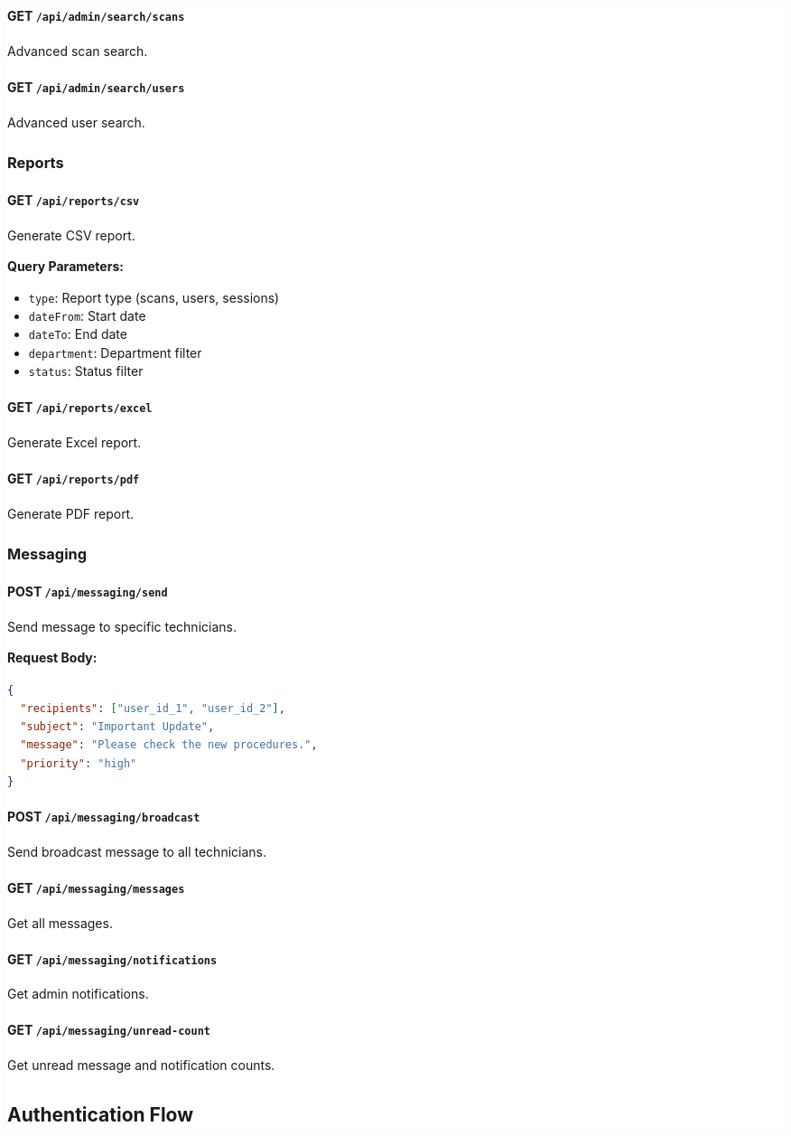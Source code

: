 #### GET `/api/admin/search/scans`
Advanced scan search.

#### GET `/api/admin/search/users`
Advanced user search.

### Reports

#### GET `/api/reports/csv`
Generate CSV report.

**Query Parameters:**
- `type`: Report type (scans, users, sessions)
- `dateFrom`: Start date
- `dateTo`: End date
- `department`: Department filter
- `status`: Status filter

#### GET `/api/reports/excel`
Generate Excel report.

#### GET `/api/reports/pdf`
Generate PDF report.

### Messaging

#### POST `/api/messaging/send`
Send message to specific technicians.

**Request Body:**
```json
{
  "recipients": ["user_id_1", "user_id_2"],
  "subject": "Important Update",
  "message": "Please check the new procedures.",
  "priority": "high"
}
```

#### POST `/api/messaging/broadcast`
Send broadcast message to all technicians.

#### GET `/api/messaging/messages`
Get all messages.

#### GET `/api/messaging/notifications`
Get admin notifications.

#### GET `/api/messaging/unread-count`
Get unread message and notification counts.

## Authentication Flow
